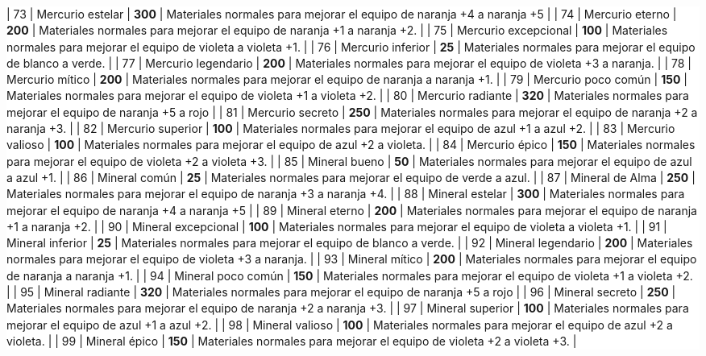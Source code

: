   | 73  | Mercurio estelar | **300**  | Materiales normales para mejorar el equipo de naranja +4 a naranja +5 |
  | 74  | Mercurio eterno | **200**  | Materiales normales para mejorar el equipo de naranja +1 a naranja +2. |
  | 75  | Mercurio excepcional | **100**  | Materiales normales para mejorar el equipo de violeta a violeta +1. |
  | 76  | Mercurio inferior | **25**  | Materiales normales para mejorar el equipo de blanco a verde. |
  | 77  | Mercurio legendario | **200**  | Materiales normales para mejorar el equipo de violeta +3 a naranja. |
  | 78  | Mercurio mítico | **200**  | Materiales normales para mejorar el equipo de naranja a naranja +1. |
  | 79  | Mercurio poco común | **150**  | Materiales normales para mejorar el equipo de violeta +1 a violeta +2. |
  | 80  | Mercurio radiante | **320**  | Materiales normales para mejorar el equipo de naranja +5 a rojo |
  | 81  | Mercurio secreto | **250**  | Materiales normales para mejorar el equipo de naranja +2 a naranja +3. |
  | 82  | Mercurio superior | **100**  | Materiales normales para mejorar el equipo de azul +1 a azul +2. |
  | 83  | Mercurio valioso | **100**  | Materiales normales para mejorar el equipo de azul +2 a violeta. |
  | 84  | Mercurio épico | **150**  | Materiales normales para mejorar el equipo de violeta +2 a violeta +3. |
  | 85  | Mineral bueno | **50**  | Materiales normales para mejorar el equipo de azul a azul +1. |
  | 86  | Mineral común | **25**  | Materiales normales para mejorar el equipo de verde a azul. |
  | 87  | Mineral de Alma | **250**  | Materiales normales para mejorar el equipo de naranja +3 a naranja +4. |
  | 88  | Mineral estelar | **300**  | Materiales normales para mejorar el equipo de naranja +4 a naranja +5 |
  | 89  | Mineral eterno | **200**  | Materiales normales para mejorar el equipo de naranja +1 a naranja +2. |
  | 90  | Mineral excepcional | **100**  | Materiales normales para mejorar el equipo de violeta a violeta +1. |
  | 91  | Mineral inferior | **25**  | Materiales normales para mejorar el equipo de blanco a verde. |
  | 92  | Mineral legendario | **200**  | Materiales normales para mejorar el equipo de violeta +3 a naranja. |
  | 93  | Mineral mítico | **200**  | Materiales normales para mejorar el equipo de naranja a naranja +1. |
  | 94  | Mineral poco común | **150**  | Materiales normales para mejorar el equipo de violeta +1 a violeta +2. |
  | 95  | Mineral radiante | **320**  | Materiales normales para mejorar el equipo de naranja +5 a rojo |
  | 96  | Mineral secreto | **250**  | Materiales normales para mejorar el equipo de naranja +2 a naranja +3. |
  | 97  | Mineral superior | **100**  | Materiales normales para mejorar el equipo de azul +1 a azul +2. |
  | 98  | Mineral valioso | **100**  | Materiales normales para mejorar el equipo de azul +2 a violeta. |
  | 99  | Mineral épico | **150**  | Materiales normales para mejorar el equipo de violeta +2 a violeta +3. |
